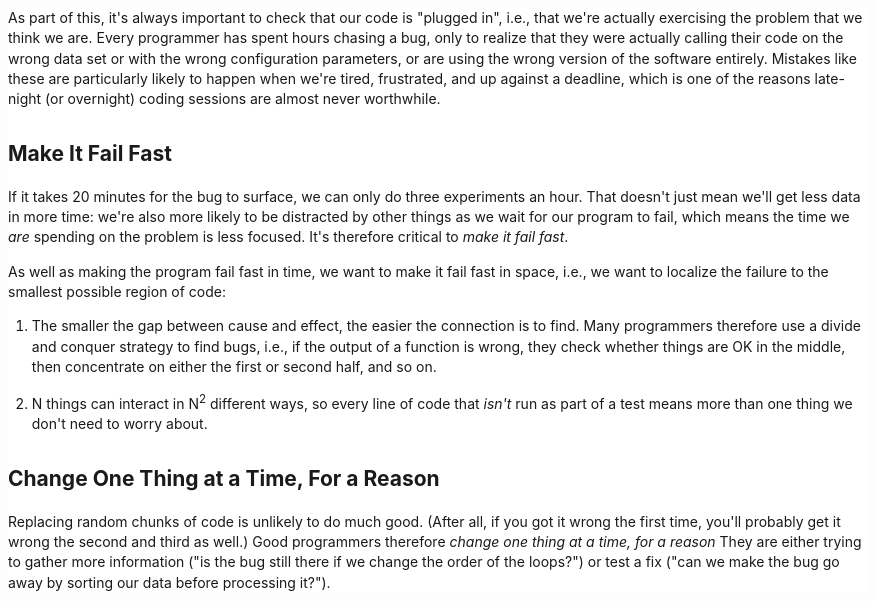 As part of this,
it's always important to check that our code is "plugged in",
i.e.,
that we're actually exercising the problem that we think we are.
Every programmer has spent hours chasing a bug,
only to realize that they were actually calling their code on the wrong data set
or with the wrong configuration parameters,
or are using the wrong version of the software entirely.
Mistakes like these are particularly likely to happen when we're tired,
frustrated,
and up against a deadline,
which is one of the reasons late-night (or overnight) coding sessions
are almost never worthwhile.

## Make It Fail Fast

If it takes 20 minutes for the bug to surface,
we can only do three experiments an hour.
That doesn't just mean we'll get less data in more time:
we're also more likely to be distracted by other things as we wait for our program to fail,
which means the time we *are* spending on the problem is less focused.
It's therefore critical to *make it fail fast*.

As well as making the program fail fast in time,
we want to make it fail fast in space,
i.e.,
we want to localize the failure to the smallest possible region of code:

1.  The smaller the gap between cause and effect,
    the easier the connection is to find.
    Many programmers therefore use a divide and conquer strategy to find bugs,
    i.e.,
    if the output of a function is wrong,
    they check whether things are OK in the middle,
    then concentrate on either the first or second half,
    and so on.

2.  N things can interact in N<sup>2</sup> different ways,
    so every line of code that *isn't* run as part of a test
    means more than one thing we don't need to worry about.

## Change One Thing at a Time, For a Reason

Replacing random chunks of code is unlikely to do much good.
(After all,
if you got it wrong the first time,
you'll probably get it wrong the second and third as well.)
Good programmers therefore
*change one thing at a time, for a reason*
They are either trying to gather more information
("is the bug still there if we change the order of the loops?")
or test a fix
("can we make the bug go away by sorting our data before processing it?").
